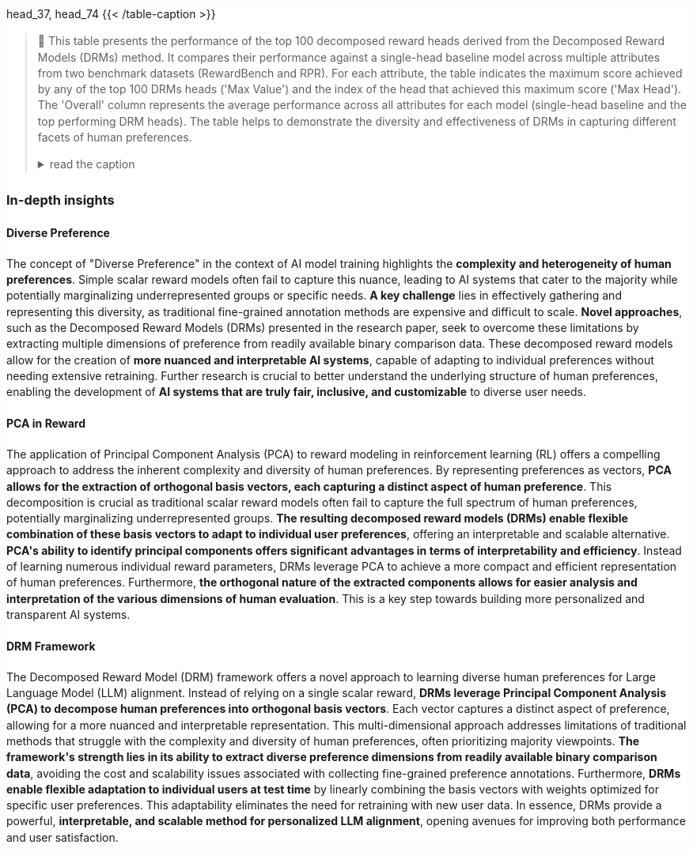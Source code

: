 <td class="ltx_td ltx_align_center ltx_border_bb" id="S3.T1.1.1.13.13.7" style="padding:1pt 4.0pt;">head_37, head_74</td>
</tr>
</tbody>
</table>{{< /table-caption >}}

> 🔼 This table presents the performance of the top 100 decomposed reward heads derived from the Decomposed Reward Models (DRMs) method.  It compares their performance against a single-head baseline model across multiple attributes from two benchmark datasets (RewardBench and RPR). For each attribute, the table indicates the maximum score achieved by any of the top 100 DRMs heads ('Max Value') and the index of the head that achieved this maximum score ('Max Head').  The 'Overall' column represents the average performance across all attributes for each model (single-head baseline and the top performing DRM heads). The table helps to demonstrate the diversity and effectiveness of DRMs in capturing different facets of human preferences.
> <details><summary>read the caption</summary></details>





### In-depth insights


#### Diverse Preference
The concept of "Diverse Preference" in the context of AI model training highlights the **complexity and heterogeneity of human preferences**.  Simple scalar reward models often fail to capture this nuance, leading to AI systems that cater to the majority while potentially marginalizing underrepresented groups or specific needs.  **A key challenge** lies in effectively gathering and representing this diversity, as traditional fine-grained annotation methods are expensive and difficult to scale.  **Novel approaches**, such as the Decomposed Reward Models (DRMs) presented in the research paper, seek to overcome these limitations by extracting multiple dimensions of preference from readily available binary comparison data.  These decomposed reward models allow for the creation of **more nuanced and interpretable AI systems**, capable of adapting to individual preferences without needing extensive retraining.  Further research is crucial to better understand the underlying structure of human preferences, enabling the development of **AI systems that are truly fair, inclusive, and customizable** to diverse user needs.

#### PCA in Reward
The application of Principal Component Analysis (PCA) to reward modeling in reinforcement learning (RL) offers a compelling approach to address the inherent complexity and diversity of human preferences.  By representing preferences as vectors, **PCA allows for the extraction of orthogonal basis vectors, each capturing a distinct aspect of human preference**. This decomposition is crucial as traditional scalar reward models often fail to capture the full spectrum of human preferences, potentially marginalizing underrepresented groups. **The resulting decomposed reward models (DRMs) enable flexible combination of these basis vectors to adapt to individual user preferences**, offering an interpretable and scalable alternative.  **PCA's ability to identify principal components offers significant advantages in terms of interpretability and efficiency**.  Instead of learning numerous individual reward parameters, DRMs leverage PCA to achieve a more compact and efficient representation of human preferences. Furthermore, **the orthogonal nature of the extracted components allows for easier analysis and interpretation of the various dimensions of human evaluation**. This is a key step towards building more personalized and transparent AI systems.

#### DRM Framework
The Decomposed Reward Model (DRM) framework offers a novel approach to learning diverse human preferences for Large Language Model (LLM) alignment.  Instead of relying on a single scalar reward, **DRMs leverage Principal Component Analysis (PCA) to decompose human preferences into orthogonal basis vectors**. Each vector captures a distinct aspect of preference, allowing for a more nuanced and interpretable representation.  This multi-dimensional approach addresses limitations of traditional methods that struggle with the complexity and diversity of human preferences, often prioritizing majority viewpoints. **The framework's strength lies in its ability to extract diverse preference dimensions from readily available binary comparison data**, avoiding the cost and scalability issues associated with collecting fine-grained preference annotations.  Furthermore, **DRMs enable flexible adaptation to individual users at test time** by linearly combining the basis vectors with weights optimized for specific user preferences. This adaptability eliminates the need for retraining with new user data.  In essence, DRMs provide a powerful, **interpretable, and scalable method for personalized LLM alignment**, opening avenues for improving both performance and user satisfaction.
